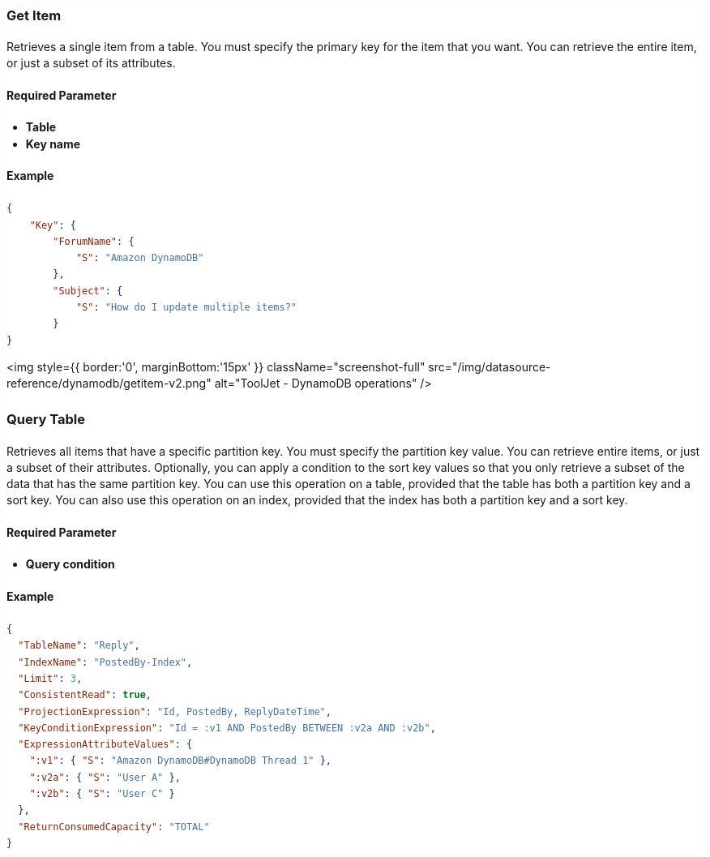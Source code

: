 </div>

### Get Item

Retrieves a single item from a table. You must specify the primary key for the item that you want. You can retrieve the entire item, or just a subset of its attributes.

#### Required Parameter

- **Table**
- **Key name**

#### Example

```json
{
    "Key": {
        "ForumName": {
            "S": "Amazon DynamoDB"
        },
        "Subject": {
            "S": "How do I update multiple items?"
        }
}
```

<div style={{textAlign: 'center'}}>

<img style={{ border:'0', marginBottom:'15px' }} className="screenshot-full" src="/img/datasource-reference/dynamodb/getitem-v2.png" alt="ToolJet - DynamoDB operations" />

</div>

### Query Table

Retrieves all items that have a specific partition key. You must specify the partition key value. You can retrieve entire items, or just a subset of their attributes. Optionally, you can apply a condition to the sort key values so that you only retrieve a subset of the data that has the same partition key. You can use this operation on a table, provided that the table has both a partition key and a sort key. You can also use this operation on an index, provided that the index has both a partition key and a sort key.

#### Required Parameter

- **Query condition**

#### Example

```json
{
  "TableName": "Reply",
  "IndexName": "PostedBy-Index",
  "Limit": 3,
  "ConsistentRead": true,
  "ProjectionExpression": "Id, PostedBy, ReplyDateTime",
  "KeyConditionExpression": "Id = :v1 AND PostedBy BETWEEN :v2a AND :v2b",
  "ExpressionAttributeValues": {
    ":v1": { "S": "Amazon DynamoDB#DynamoDB Thread 1" },
    ":v2a": { "S": "User A" },
    ":v2b": { "S": "User C" }
  },
  "ReturnConsumedCapacity": "TOTAL"
}
```

